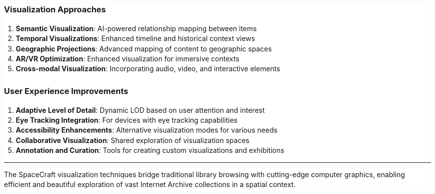### Visualization Approaches

1. **Semantic Visualization**: AI-powered relationship mapping between items
2. **Temporal Visualizations**: Enhanced timeline and historical context views
3. **Geographic Projections**: Advanced mapping of content to geographic spaces
4. **AR/VR Optimization**: Enhanced visualization for immersive contexts
5. **Cross-modal Visualization**: Incorporating audio, video, and interactive elements

### User Experience Improvements

1. **Adaptive Level of Detail**: Dynamic LOD based on user attention and interest
2. **Eye Tracking Integration**: For devices with eye tracking capabilities
3. **Accessibility Enhancements**: Alternative visualization modes for various needs
4. **Collaborative Visualization**: Shared exploration of visualization spaces
5. **Annotation and Curation**: Tools for creating custom visualizations and exhibitions

---

The SpaceCraft visualization techniques bridge traditional library browsing with cutting-edge computer graphics, enabling efficient and beautiful exploration of vast Internet Archive collections in a spatial context. 
